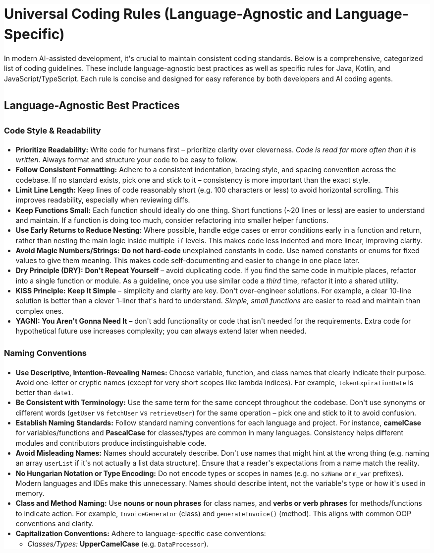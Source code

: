 # Universal Coding Rules (Language-Agnostic and Language-Specific)

In modern AI-assisted development, it's crucial to maintain consistent coding standards. Below is a comprehensive, categorized list of coding guidelines. These include language-agnostic best practices as well as specific rules for Java, Kotlin, and JavaScript/TypeScript. Each rule is concise and designed for easy reference by both developers and AI coding agents.

## Language-Agnostic Best Practices

### Code Style & Readability
- **Prioritize Readability:** Write code for humans first – prioritize clarity over cleverness. *Code is read far more often than it is written*. Always format and structure your code to be easy to follow.
- **Follow Consistent Formatting:** Adhere to a consistent indentation, bracing style, and spacing convention across the codebase. If no standard exists, pick one and stick to it – consistency is more important than the exact style.
- **Limit Line Length:** Keep lines of code reasonably short (e.g. 100 characters or less) to avoid horizontal scrolling. This improves readability, especially when reviewing diffs.
- **Keep Functions Small:** Each function should ideally do one thing. Short functions (~20 lines or less) are easier to understand and maintain. If a function is doing too much, consider refactoring into smaller helper functions.
- **Use Early Returns to Reduce Nesting:** Where possible, handle edge cases or error conditions early in a function and return, rather than nesting the main logic inside multiple `if` levels. This makes code less indented and more linear, improving clarity.
- **Avoid Magic Numbers/Strings:** **Do not hard-code** unexplained constants in code. Use named constants or enums for fixed values to give them meaning. This makes code self-documenting and easier to change in one place later.
- **Dry Principle (DRY):** **Don't Repeat Yourself** – avoid duplicating code. If you find the same code in multiple places, refactor into a single function or module. As a guideline, once you use similar code a *third* time, refactor it into a shared utility.
- **KISS Principle:** **Keep It Simple** – simplicity and clarity are key. Don't over-engineer solutions. For example, a clear 10-line solution is better than a clever 1-liner that's hard to understand. *Simple, small functions* are easier to read and maintain than complex ones.
- **YAGNI:** **You Aren't Gonna Need It** – don't add functionality or code that isn't needed for the requirements. Extra code for hypothetical future use increases complexity; you can always extend later when needed.

### Naming Conventions
- **Use Descriptive, Intention-Revealing Names:** Choose variable, function, and class names that clearly indicate their purpose. Avoid one-letter or cryptic names (except for very short scopes like lambda indices). For example, `tokenExpirationDate` is better than `date1`.
- **Be Consistent with Terminology:** Use the same term for the same concept throughout the codebase. Don't use synonyms or different words (`getUser` vs `fetchUser` vs `retrieveUser`) for the same operation – pick one and stick to it to avoid confusion.
- **Establish Naming Standards:** Follow standard naming conventions for each language and project. For instance, **camelCase** for variables/functions and **PascalCase** for classes/types are common in many languages. Consistency helps different modules and contributors produce indistinguishable code.
- **Avoid Misleading Names:** Names should accurately describe. Don't use names that might hint at the wrong thing (e.g. naming an array `userList` if it's not actually a list data structure). Ensure that a reader's expectations from a name match the reality.
- **No Hungarian Notation or Type Encoding:** Do not encode types or scopes in names (e.g. no `szName` or `m_var` prefixes). Modern languages and IDEs make this unnecessary. Names should describe intent, not the variable's type or how it's used in memory.
- **Class and Method Naming:** Use **nouns or noun phrases** for class names, and **verbs or verb phrases** for methods/functions to indicate action. For example, `InvoiceGenerator` (class) and `generateInvoice()` (method). This aligns with common OOP conventions and clarity.
- **Capitalization Conventions:** Adhere to language-specific case conventions:
    - *Classes/Types:* **UpperCamelCase** (e.g. `DataProcessor`).